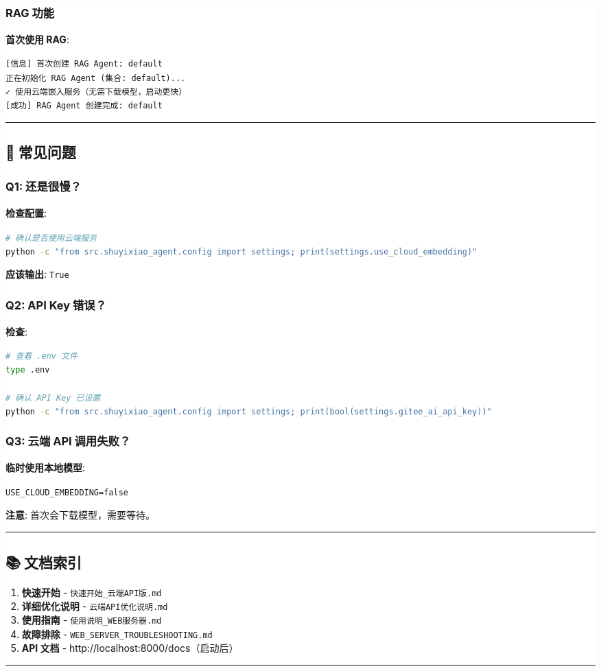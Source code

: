 ### RAG 功能

**首次使用 RAG**:
```
[信息] 首次创建 RAG Agent: default
正在初始化 RAG Agent (集合: default)...
✓ 使用云端嵌入服务（无需下载模型，启动更快）
[成功] RAG Agent 创建完成: default
```

---

## 🐛 常见问题

### Q1: 还是很慢？

**检查配置**:
```bash
# 确认是否使用云端服务
python -c "from src.shuyixiao_agent.config import settings; print(settings.use_cloud_embedding)"
```

**应该输出**: `True`

### Q2: API Key 错误？

**检查**:
```bash
# 查看 .env 文件
type .env

# 确认 API Key 已设置
python -c "from src.shuyixiao_agent.config import settings; print(bool(settings.gitee_ai_api_key))"
```

### Q3: 云端 API 调用失败？

**临时使用本地模型**:
```env
USE_CLOUD_EMBEDDING=false
```

**注意**: 首次会下载模型，需要等待。

---

## 📚 文档索引

1. **快速开始** - `快速开始_云端API版.md`
2. **详细优化说明** - `云端API优化说明.md`
3. **使用指南** - `使用说明_WEB服务器.md`
4. **故障排除** - `WEB_SERVER_TROUBLESHOOTING.md`
5. **API 文档** - http://localhost:8000/docs（启动后）

---